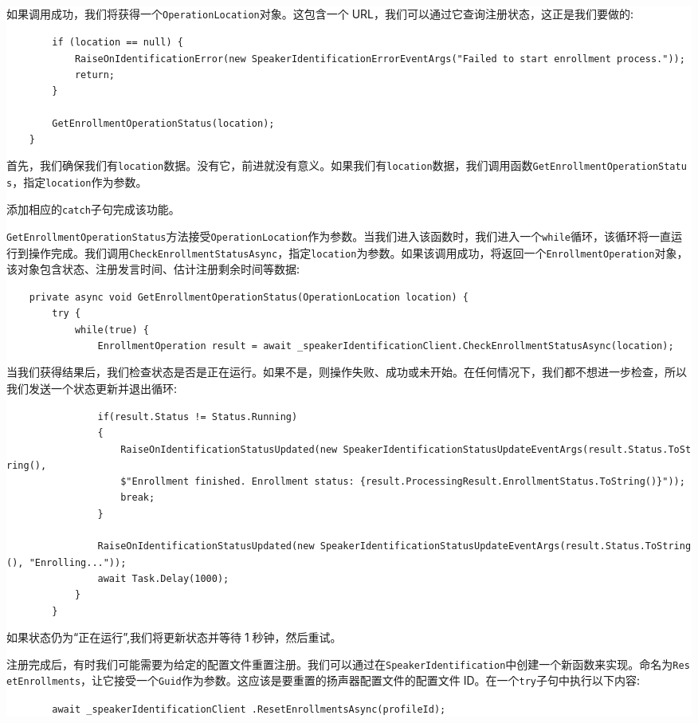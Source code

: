 如果调用成功，我们将获得一个`OperationLocation`对象。这包含一个 URL，我们可以通过它查询注册状态，这正是我们要做的:

```
        if (location == null) { 
            RaiseOnIdentificationError(new SpeakerIdentificationErrorEventArgs("Failed to start enrollment process.")); 
            return; 
        } 

        GetEnrollmentOperationStatus(location); 
    } 
```

首先，我们确保我们有`location`数据。没有它，前进就没有意义。如果我们有`location`数据，我们调用函数`GetEnrollmentOperationStatus`，指定`location`作为参数。

添加相应的`catch`子句完成该功能。

`GetEnrollmentOperationStatus`方法接受`OperationLocation`作为参数。当我们进入该函数时，我们进入一个`while`循环，该循环将一直运行到操作完成。我们调用`CheckEnrollmentStatusAsync`，指定`location`为参数。如果该调用成功，将返回一个`EnrollmentOperation`对象，该对象包含状态、注册发言时间、估计注册剩余时间等数据:

```
    private async void GetEnrollmentOperationStatus(OperationLocation location) { 
        try { 
            while(true) {  
                EnrollmentOperation result = await _speakerIdentificationClient.CheckEnrollmentStatusAsync(location); 
```

当我们获得结果后，我们检查状态是否是正在运行。如果不是，则操作失败、成功或未开始。在任何情况下，我们都不想进一步检查，所以我们发送一个状态更新并退出循环:

```
                if(result.Status != Status.Running) 
                { 
                    RaiseOnIdentificationStatusUpdated(new SpeakerIdentificationStatusUpdateEventArgs(result.Status.ToString(), 
                    $"Enrollment finished. Enrollment status: {result.ProcessingResult.EnrollmentStatus.ToString()}")); 
                    break; 
                } 

                RaiseOnIdentificationStatusUpdated(new SpeakerIdentificationStatusUpdateEventArgs(result.Status.ToString(), "Enrolling...")); 
                await Task.Delay(1000); 
            } 
        } 
```

如果状态仍为“正在运行”,我们将更新状态并等待 1 秒钟，然后重试。

注册完成后，有时我们可能需要为给定的配置文件重置注册。我们可以通过在`SpeakerIdentification`中创建一个新函数来实现。命名为`ResetEnrollments`，让它接受一个`Guid`作为参数。这应该是要重置的扬声器配置文件的配置文件 ID。在一个`try`子句中执行以下内容:

```
        await _speakerIdentificationClient .ResetEnrollmentsAsync(profileId); 
```
